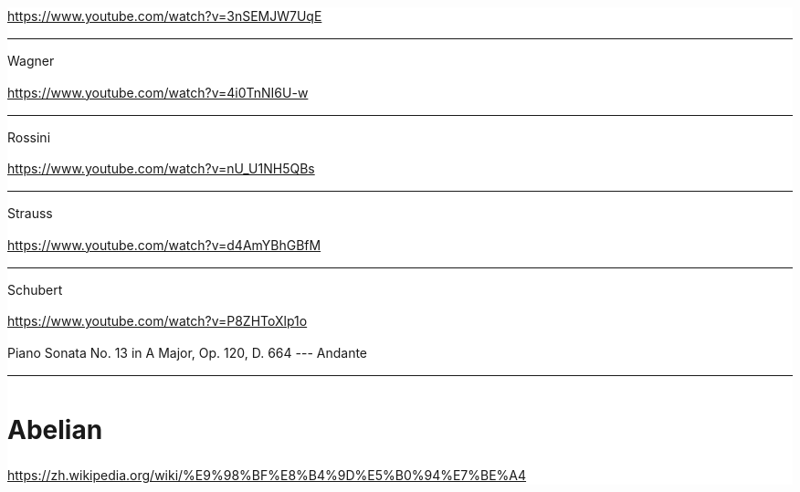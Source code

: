 https://www.youtube.com/watch?v=3nSEMJW7UqE

--------------------------------------------------------------

Wagner

https://www.youtube.com/watch?v=4i0TnNI6U-w

--------------------------------------------------------------

Rossini

https://www.youtube.com/watch?v=nU_U1NH5QBs

--------------------------------------------------------------

Strauss

https://www.youtube.com/watch?v=d4AmYBhGBfM

--------------------------------------------------------------

Schubert

https://www.youtube.com/watch?v=P8ZHToXlp1o

Piano Sonata No. 13 in A Major, Op. 120, D. 664 --- Andante

-------------------------------------------------------------------------

# Abelian 

https://zh.wikipedia.org/wiki/%E9%98%BF%E8%B4%9D%E5%B0%94%E7%BE%A4



